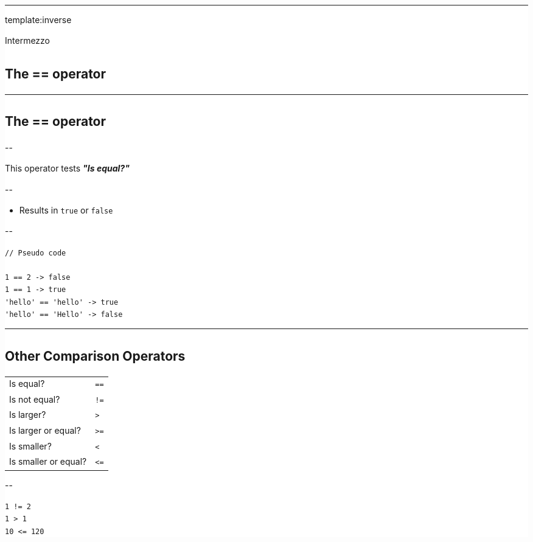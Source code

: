 

---
template:inverse

Intermezzo

## The == operator

---

## The == operator

--

This operator tests ***"Is equal?"***

--
* Results in `true` or `false`

--

```
// Pseudo code

1 == 2 -> false
1 == 1 -> true
'hello' == 'hello' -> true
'hello' == 'Hello' -> false
```

---

## Other Comparison Operators


|                      |      |
|----------------------|------|
| Is equal?            | `==` |
| Is not equal?        | `!=` |
| Is larger?           | `>`  |
| Is larger or equal?  | `>=` |
| Is smaller?          | `<`  |
| Is smaller or equal? | `<=` |

--
```
1 != 2
1 > 1
10 <= 120
```
